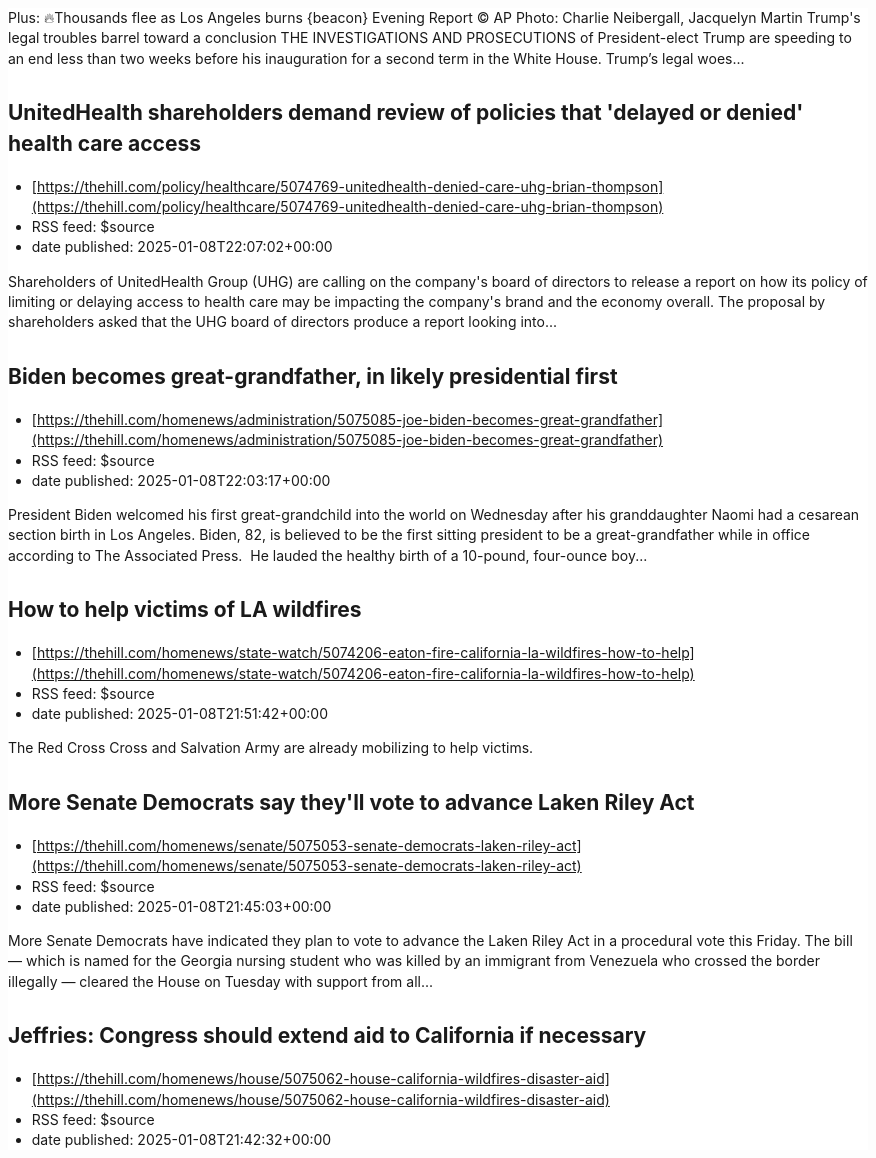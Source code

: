 Plus: 🔥Thousands flee as Los Angeles burns {beacon} Evening Report ©  AP Photo: Charlie Neibergall, Jacquelyn Martin Trump's legal troubles barrel toward a conclusion THE INVESTIGATIONS AND PROSECUTIONS of President-elect Trump are speeding to an end less than two weeks before his inauguration for a second term in the White House.   Trump’s legal woes...

## UnitedHealth shareholders demand review of policies that 'delayed or denied' health care access
 - [https://thehill.com/policy/healthcare/5074769-unitedhealth-denied-care-uhg-brian-thompson](https://thehill.com/policy/healthcare/5074769-unitedhealth-denied-care-uhg-brian-thompson)
 - RSS feed: $source
 - date published: 2025-01-08T22:07:02+00:00

Shareholders of UnitedHealth Group (UHG) are calling on the company's board of directors to release a report on how its policy of limiting or delaying access to health care may be impacting the company's brand and the economy overall. The proposal by shareholders asked that the UHG board of directors produce a report looking into...

## Biden becomes great-grandfather, in likely presidential first
 - [https://thehill.com/homenews/administration/5075085-joe-biden-becomes-great-grandfather](https://thehill.com/homenews/administration/5075085-joe-biden-becomes-great-grandfather)
 - RSS feed: $source
 - date published: 2025-01-08T22:03:17+00:00

President Biden welcomed his first great-grandchild into the world on Wednesday after his granddaughter Naomi had a cesarean section birth in Los Angeles.  Biden, 82, is believed to be the first sitting president to be a great-grandfather while in office according to The Associated Press.  He lauded the healthy birth of a 10-pound, four-ounce boy...

## How to help victims of LA wildfires
 - [https://thehill.com/homenews/state-watch/5074206-eaton-fire-california-la-wildfires-how-to-help](https://thehill.com/homenews/state-watch/5074206-eaton-fire-california-la-wildfires-how-to-help)
 - RSS feed: $source
 - date published: 2025-01-08T21:51:42+00:00

The Red Cross Cross and Salvation Army are already mobilizing to help victims.

## More Senate Democrats say they'll vote to advance Laken Riley Act
 - [https://thehill.com/homenews/senate/5075053-senate-democrats-laken-riley-act](https://thehill.com/homenews/senate/5075053-senate-democrats-laken-riley-act)
 - RSS feed: $source
 - date published: 2025-01-08T21:45:03+00:00

More Senate Democrats have indicated they plan to vote to advance the Laken Riley Act in a procedural vote this Friday. The bill — which is named for the Georgia nursing student who was killed by an immigrant from Venezuela who crossed the border illegally — cleared the House on Tuesday with support from all...

## Jeffries: Congress should extend aid to California if necessary
 - [https://thehill.com/homenews/house/5075062-house-california-wildfires-disaster-aid](https://thehill.com/homenews/house/5075062-house-california-wildfires-disaster-aid)
 - RSS feed: $source
 - date published: 2025-01-08T21:42:32+00:00
